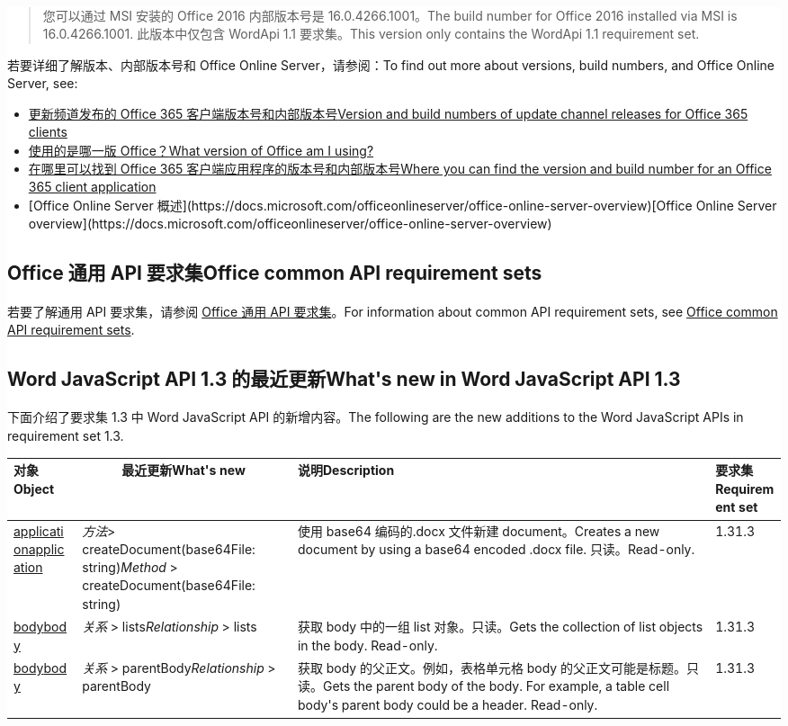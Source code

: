 > <span data-ttu-id="b411c-130">您可以通过 MSI 安装的 Office 2016 内部版本号是 16.0.4266.1001。</span><span class="sxs-lookup"><span data-stu-id="b411c-130">The build number for Office 2016 installed via MSI is 16.0.4266.1001.</span></span> <span data-ttu-id="b411c-131">此版本中仅包含 WordApi 1.1 要求集。</span><span class="sxs-lookup"><span data-stu-id="b411c-131">This version only contains the WordApi 1.1 requirement set.</span></span>

<span data-ttu-id="b411c-132">若要详细了解版本、内部版本号和 Office Online Server，请参阅：</span><span class="sxs-lookup"><span data-stu-id="b411c-132">To find out more about versions, build numbers, and Office Online Server, see:</span></span>

- [<span data-ttu-id="b411c-133">更新频道发布的 Office 365 客户端版本号和内部版本号</span><span class="sxs-lookup"><span data-stu-id="b411c-133">Version and build numbers of update channel releases for Office 365 clients</span></span>](https://support.office.com/article/version-and-build-numbers-of-update-channel-releases-ae942449-1fca-4484-898b-a933ea23def7)
- [<span data-ttu-id="b411c-134">使用的是哪一版 Office？</span><span class="sxs-lookup"><span data-stu-id="b411c-134">What version of Office am I using?</span></span>](https://support.office.com/article/What-version-of-Office-am-I-using-932788b8-a3ce-44bf-bb09-e334518b8b19)
- [<span data-ttu-id="b411c-135">在哪里可以找到 Office 365 客户端应用程序的版本号和内部版本号</span><span class="sxs-lookup"><span data-stu-id="b411c-135">Where you can find the version and build number for an Office 365 client application</span></span>](https://support.office.com/article/version-and-build-numbers-of-update-channel-releases-ae942449-1fca-4484-898b-a933ea23def7)
- <span data-ttu-id="b411c-136">
  [Office Online Server 概述](https://docs.microsoft.com/officeonlineserver/office-online-server-overview)</span><span class="sxs-lookup"><span data-stu-id="b411c-136">[Office Online Server overview](https://docs.microsoft.com/officeonlineserver/office-online-server-overview)</span></span>

## <a name="office-common-api-requirement-sets"></a><span data-ttu-id="b411c-137">Office 通用 API 要求集</span><span class="sxs-lookup"><span data-stu-id="b411c-137">Office common API requirement sets</span></span>

<span data-ttu-id="b411c-138">若要了解通用 API 要求集，请参阅 [Office 通用 API 要求集](office-add-in-requirement-sets.md)。</span><span class="sxs-lookup"><span data-stu-id="b411c-138">For information about common API requirement sets, see [Office common API requirement sets](office-add-in-requirement-sets.md).</span></span>

## <a name="whats-new-in-word-javascript-api-13"></a><span data-ttu-id="b411c-139">Word JavaScript API 1.3 的最近更新</span><span class="sxs-lookup"><span data-stu-id="b411c-139">What's new in Word JavaScript API 1.3</span></span> 

<span data-ttu-id="b411c-140">下面介绍了要求集 1.3 中 Word JavaScript API 的新增内容。</span><span class="sxs-lookup"><span data-stu-id="b411c-140">The following are the new additions to the Word JavaScript APIs in requirement set 1.3.</span></span> 

|<span data-ttu-id="b411c-141">对象</span><span class="sxs-lookup"><span data-stu-id="b411c-141">Object</span></span>| <span data-ttu-id="b411c-142">最近更新</span><span class="sxs-lookup"><span data-stu-id="b411c-142">What's new</span></span>| <span data-ttu-id="b411c-143">说明</span><span class="sxs-lookup"><span data-stu-id="b411c-143">Description</span></span>|<span data-ttu-id="b411c-144">要求集</span><span class="sxs-lookup"><span data-stu-id="b411c-144">Requirement set</span></span>| 
|:-----|-----|:----|:----| 
|[<span data-ttu-id="b411c-145">application</span><span class="sxs-lookup"><span data-stu-id="b411c-145">application</span></span>](/javascript/api/word/word.application)|<span data-ttu-id="b411c-146">_方法_> createDocument(base64File: string)</span><span class="sxs-lookup"><span data-stu-id="b411c-146">_Method_ > createDocument(base64File: string)</span></span> | <span data-ttu-id="b411c-147">使用 base64 编码的.docx 文件新建 document。</span><span class="sxs-lookup"><span data-stu-id="b411c-147">Creates a new document by using a base64 encoded .docx file.</span></span> <span data-ttu-id="b411c-148">只读。</span><span class="sxs-lookup"><span data-stu-id="b411c-148">Read-only.</span></span>|<span data-ttu-id="b411c-149">1.3</span><span class="sxs-lookup"><span data-stu-id="b411c-149">1.3</span></span>|
|[<span data-ttu-id="b411c-150">body</span><span class="sxs-lookup"><span data-stu-id="b411c-150">body</span></span>](/javascript/api/word/word.body)|<span data-ttu-id="b411c-151">_关系_ > lists</span><span class="sxs-lookup"><span data-stu-id="b411c-151">_Relationship_ > lists</span></span>|<span data-ttu-id="b411c-p105">获取 body 中的一组 list 对象。只读。</span><span class="sxs-lookup"><span data-stu-id="b411c-p105">Gets the collection of list objects in the body. Read-only.</span></span>|<span data-ttu-id="b411c-154">1.3</span><span class="sxs-lookup"><span data-stu-id="b411c-154">1.3</span></span>|
|[<span data-ttu-id="b411c-155">body</span><span class="sxs-lookup"><span data-stu-id="b411c-155">body</span></span>](/javascript/api/word/word.body)|<span data-ttu-id="b411c-156">_关系_ > parentBody</span><span class="sxs-lookup"><span data-stu-id="b411c-156">_Relationship_ > parentBody</span></span>|<span data-ttu-id="b411c-p106">获取 body 的父正文。例如，表格单元格 body 的父正文可能是标题。只读。</span><span class="sxs-lookup"><span data-stu-id="b411c-p106">Gets the parent body of the body. For example, a table cell body's parent body could be a header. Read-only.</span></span>|<span data-ttu-id="b411c-160">1.3</span><span class="sxs-lookup"><span data-stu-id="b411c-160">1.3</span></span>|
